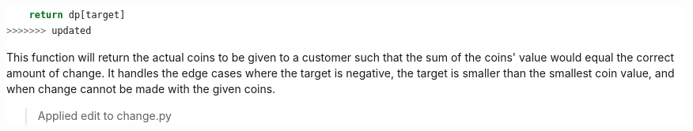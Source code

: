 ```python
    return dp[target]
>>>>>>> updated
```

This function will return the actual coins to be given to a customer such that the sum of the coins' value would equal the correct amount of change. It handles the edge cases where the target is negative, the target is smaller than the smallest coin value, and when change cannot be made with the given coins.

> Applied edit to change.py  
